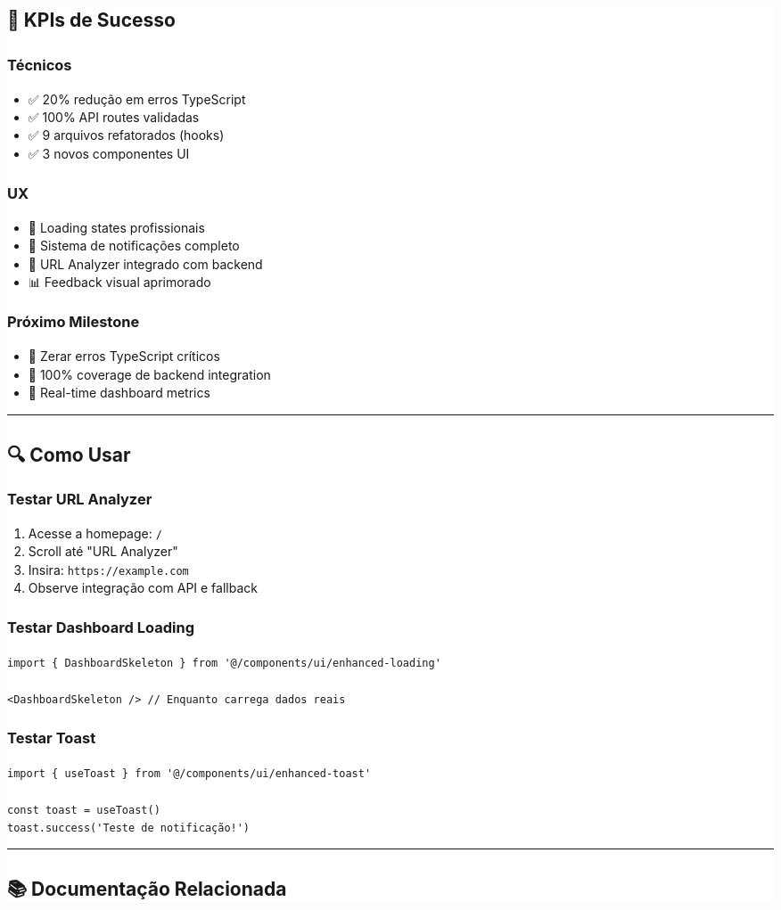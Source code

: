 
## 🎯 KPIs de Sucesso

### Técnicos
- ✅ 20% redução em erros TypeScript
- ✅ 100% API routes validadas
- ✅ 9 arquivos refatorados (hooks)
- ✅ 3 novos componentes UI

### UX
- 🎨 Loading states profissionais
- 🔔 Sistema de notificações completo
- 🔗 URL Analyzer integrado com backend
- 📊 Feedback visual aprimorado

### Próximo Milestone
- 🎯 Zerar erros TypeScript críticos
- 🎯 100% coverage de backend integration
- 🎯 Real-time dashboard metrics

---

## 🔍 Como Usar

### Testar URL Analyzer
1. Acesse a homepage: `/`
2. Scroll até "URL Analyzer"
3. Insira: `https://example.com`
4. Observe integração com API e fallback

### Testar Dashboard Loading
```tsx
import { DashboardSkeleton } from '@/components/ui/enhanced-loading'

<DashboardSkeleton /> // Enquanto carrega dados reais
```

### Testar Toast
```tsx
import { useToast } from '@/components/ui/enhanced-toast'

const toast = useToast()
toast.success('Teste de notificação!')
```

---

## 📚 Documentação Relacionada

